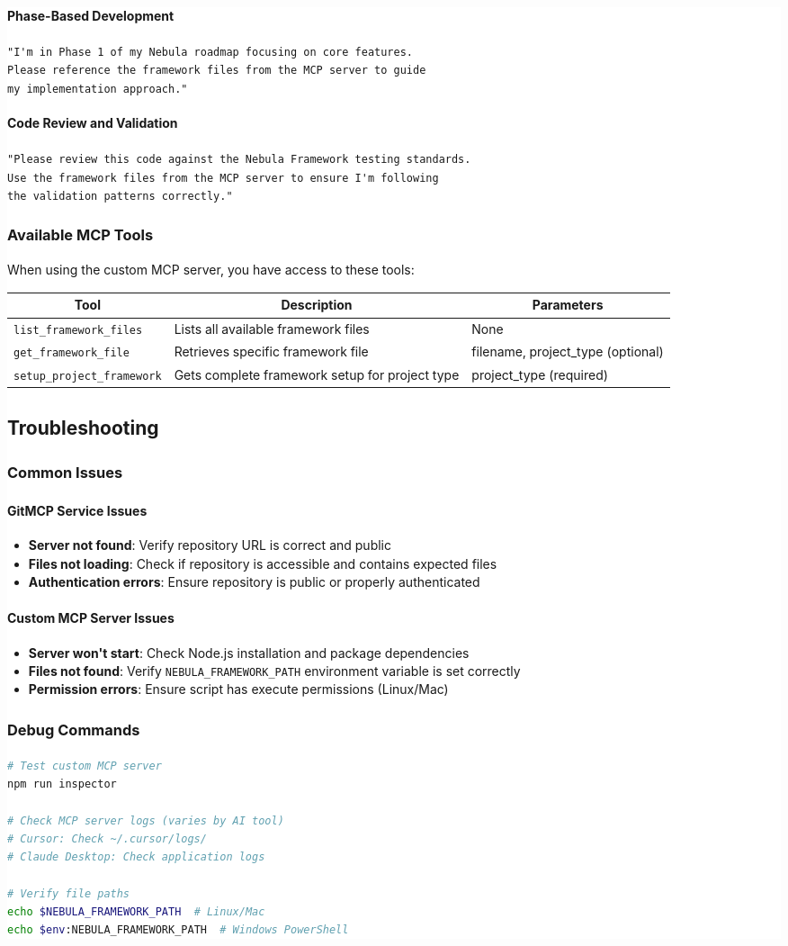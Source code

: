 #### Phase-Based Development
```
"I'm in Phase 1 of my Nebula roadmap focusing on core features. 
Please reference the framework files from the MCP server to guide 
my implementation approach."
```

#### Code Review and Validation
```
"Please review this code against the Nebula Framework testing standards. 
Use the framework files from the MCP server to ensure I'm following 
the validation patterns correctly."
```

### Available MCP Tools

When using the custom MCP server, you have access to these tools:

| Tool | Description | Parameters |
|------|-------------|------------|
| `list_framework_files` | Lists all available framework files | None |
| `get_framework_file` | Retrieves specific framework file | filename, project_type (optional) |
| `setup_project_framework` | Gets complete framework setup for project type | project_type (required) |

## Troubleshooting

### Common Issues

#### GitMCP Service Issues
- **Server not found**: Verify repository URL is correct and public
- **Files not loading**: Check if repository is accessible and contains expected files
- **Authentication errors**: Ensure repository is public or properly authenticated

#### Custom MCP Server Issues
- **Server won't start**: Check Node.js installation and package dependencies
- **Files not found**: Verify `NEBULA_FRAMEWORK_PATH` environment variable is set correctly
- **Permission errors**: Ensure script has execute permissions (Linux/Mac)

### Debug Commands

```bash
# Test custom MCP server
npm run inspector

# Check MCP server logs (varies by AI tool)
# Cursor: Check ~/.cursor/logs/
# Claude Desktop: Check application logs

# Verify file paths
echo $NEBULA_FRAMEWORK_PATH  # Linux/Mac
echo $env:NEBULA_FRAMEWORK_PATH  # Windows PowerShell
```
